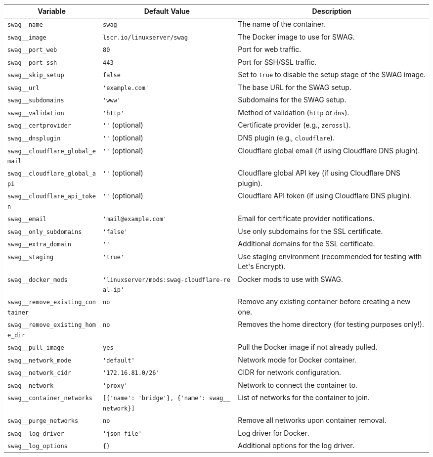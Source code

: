 | Variable                            | Default Value                                       | Description                                                                                           |
|-------------------------------------|-----------------------------------------------------|-------------------------------------------------------------------------------------------------------|
| `swag__name`                        | `swag`                                              | The name of the container.                                                                            |
| `swag__image`                       | `lscr.io/linuxserver/swag`                          | The Docker image to use for SWAG.                                                                     |
| `swag__port_web`                    | `80`                                                | Port for web traffic.                                                                                 |
| `swag__port_ssh`                    | `443`                                               | Port for SSH/SSL traffic.                                                                             |
| `swag__skip_setup`                  | `false`                                             | Set to `true` to disable the setup stage of the SWAG image.                                           |
| `swag__url`                         | `'example.com'`                                     | The base URL for the SWAG setup.                                                                      |
| `swag__subdomains`                  | `'www'`                                             | Subdomains for the SWAG setup.                                                                        |
| `swag__validation`                  | `'http'`                                            | Method of validation (`http` or `dns`).                                                               |
| `swag__certprovider`                | `''` (optional)                                     | Certificate provider (e.g., `zerossl`).                                                               |
| `swag__dnsplugin`                   | `''` (optional)                                     | DNS plugin (e.g., `cloudflare`).                                                                      |
| `swag__cloudflare_global_email`     | `''` (optional)                                     | Cloudflare global email (if using Cloudflare DNS plugin).                                             |
| `swag__cloudflare_global_api`       | `''` (optional)                                     | Cloudflare global API key (if using Cloudflare DNS plugin).                                           |
| `swag__cloudflare_api_token`        | `''` (optional)                                     | Cloudflare API token (if using Cloudflare DNS plugin).                                                |
| `swag__email`                       | `'mail@example.com'`                                | Email for certificate provider notifications.                                                          |
| `swag__only_subdomains`             | `'false'`                                           | Use only subdomains for the SSL certificate.                                                          |
| `swag__extra_domain`                | `''`                                                | Additional domains for the SSL certificate.                                                           |
| `swag__staging`                     | `'true'`                                            | Use staging environment (recommended for testing with Let's Encrypt).                                 |
| `swag__docker_mods`                 | `'linuxserver/mods:swag-cloudflare-real-ip'`        | Docker mods to use with SWAG.                                                                         |
| `swag__remove_existing_container`   | `no`                                                | Remove any existing container before creating a new one.                                              |
| `swag__remove_existing_home_dir`    | `no`                                                | Removes the home directory (for testing purposes only!).                                              |
| `swag__pull_image`                  | `yes`                                               | Pull the Docker image if not already pulled.                                                          |
| `swag__network_mode`                | `'default'`                                         | Network mode for Docker container.                                                                    |
| `swag__network_cidr`                | `'172.16.81.0/26'`                                  | CIDR for network configuration.                                                                       |
| `swag__network`                     | `'proxy'`                                           | Network to connect the container to.                                                                  |
| `swag__container_networks`          | `[{'name': 'bridge'}, {'name': swag__network}]`     | List of networks for the container to join.                                                           |
| `swag__purge_networks`              | `no`                                                | Remove all networks upon container removal.                                                           |
| `swag__log_driver`                  | `'json-file'`                                       | Log driver for Docker.                                                                                |
| `swag__log_options`                 | `{}`                                                | Additional options for the log driver.                                                                |